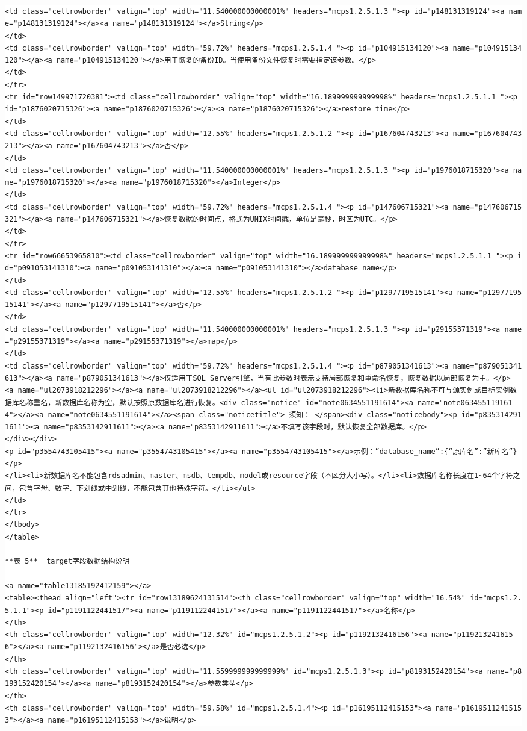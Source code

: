     <td class="cellrowborder" valign="top" width="11.540000000000001%" headers="mcps1.2.5.1.3 "><p id="p148131319124"><a name="p148131319124"></a><a name="p148131319124"></a>String</p>
    </td>
    <td class="cellrowborder" valign="top" width="59.72%" headers="mcps1.2.5.1.4 "><p id="p104915134120"><a name="p104915134120"></a><a name="p104915134120"></a>用于恢复的备份ID。当使用备份文件恢复时需要指定该参数。</p>
    </td>
    </tr>
    <tr id="row149971720381"><td class="cellrowborder" valign="top" width="16.189999999999998%" headers="mcps1.2.5.1.1 "><p id="p1876020715326"><a name="p1876020715326"></a><a name="p1876020715326"></a>restore_time</p>
    </td>
    <td class="cellrowborder" valign="top" width="12.55%" headers="mcps1.2.5.1.2 "><p id="p167604743213"><a name="p167604743213"></a><a name="p167604743213"></a>否</p>
    </td>
    <td class="cellrowborder" valign="top" width="11.540000000000001%" headers="mcps1.2.5.1.3 "><p id="p1976018715320"><a name="p1976018715320"></a><a name="p1976018715320"></a>Integer</p>
    </td>
    <td class="cellrowborder" valign="top" width="59.72%" headers="mcps1.2.5.1.4 "><p id="p147606715321"><a name="p147606715321"></a><a name="p147606715321"></a>恢复数据的时间点，格式为UNIX时间戳，单位是毫秒，时区为UTC。</p>
    </td>
    </tr>
    <tr id="row66653965810"><td class="cellrowborder" valign="top" width="16.189999999999998%" headers="mcps1.2.5.1.1 "><p id="p091053141310"><a name="p091053141310"></a><a name="p091053141310"></a>database_name</p>
    </td>
    <td class="cellrowborder" valign="top" width="12.55%" headers="mcps1.2.5.1.2 "><p id="p1297719515141"><a name="p1297719515141"></a><a name="p1297719515141"></a>否</p>
    </td>
    <td class="cellrowborder" valign="top" width="11.540000000000001%" headers="mcps1.2.5.1.3 "><p id="p29155371319"><a name="p29155371319"></a><a name="p29155371319"></a>map</p>
    </td>
    <td class="cellrowborder" valign="top" width="59.72%" headers="mcps1.2.5.1.4 "><p id="p879051341613"><a name="p879051341613"></a><a name="p879051341613"></a>仅适用于SQL Server引擎，当有此参数时表示支持局部恢复和重命名恢复，恢复数据以局部恢复为主。</p>
    <a name="ul2073918212296"></a><a name="ul2073918212296"></a><ul id="ul2073918212296"><li>新数据库名称不可与源实例或目标实例数据库名称重名，新数据库名称为空，默认按照原数据库名进行恢复。<div class="notice" id="note0634551191614"><a name="note0634551191614"></a><a name="note0634551191614"></a><span class="noticetitle"> 须知： </span><div class="noticebody"><p id="p8353142911611"><a name="p8353142911611"></a><a name="p8353142911611"></a>不填写该字段时，默认恢复全部数据库。</p>
    </div></div>
    <p id="p3554743105415"><a name="p3554743105415"></a><a name="p3554743105415"></a>示例：”database_name”:{“原库名”:”新库名”}</p>
    </li><li>新数据库名不能包含rdsadmin、master、msdb、tempdb、model或resource字段（不区分大小写）。</li><li>数据库名称长度在1~64个字符之间，包含字母、数字、下划线或中划线，不能包含其他特殊字符。</li></ul>
    </td>
    </tr>
    </tbody>
    </table>

    **表 5**  target字段数据结构说明

    <a name="table13185192412159"></a>
    <table><thead align="left"><tr id="row13189624131514"><th class="cellrowborder" valign="top" width="16.54%" id="mcps1.2.5.1.1"><p id="p1191122441517"><a name="p1191122441517"></a><a name="p1191122441517"></a>名称</p>
    </th>
    <th class="cellrowborder" valign="top" width="12.32%" id="mcps1.2.5.1.2"><p id="p1192132416156"><a name="p1192132416156"></a><a name="p1192132416156"></a>是否必选</p>
    </th>
    <th class="cellrowborder" valign="top" width="11.559999999999999%" id="mcps1.2.5.1.3"><p id="p8193152420154"><a name="p8193152420154"></a><a name="p8193152420154"></a>参数类型</p>
    </th>
    <th class="cellrowborder" valign="top" width="59.58%" id="mcps1.2.5.1.4"><p id="p16195112415153"><a name="p16195112415153"></a><a name="p16195112415153"></a>说明</p>